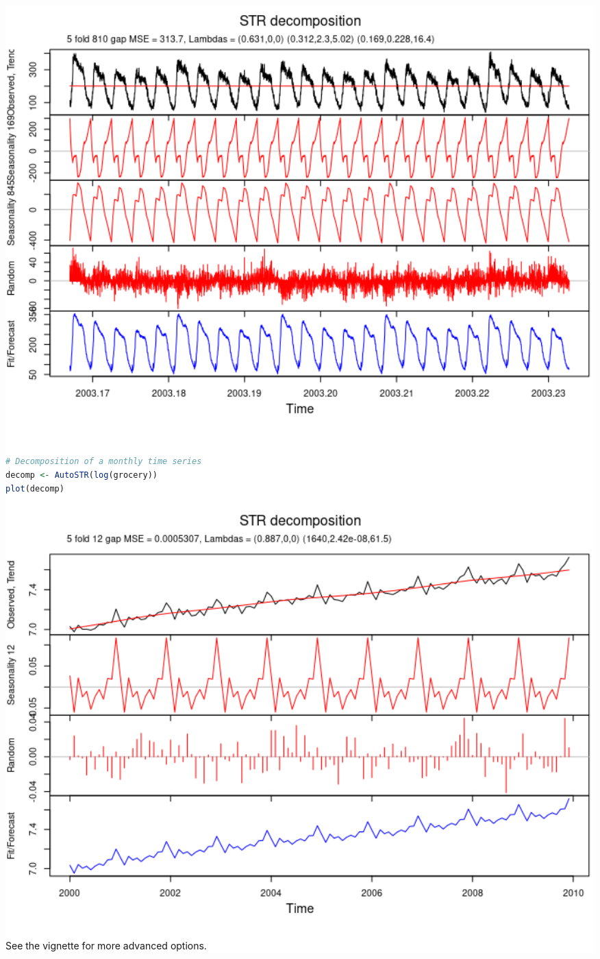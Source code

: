 <img src="man/figures/README-example-1.png" style="width:100.0%" />

``` r

# Decomposition of a monthly time series
decomp <- AutoSTR(log(grocery))
plot(decomp)
```

<img src="man/figures/README-example-2.png" style="width:100.0%" />

See the vignette for more advanced options.
